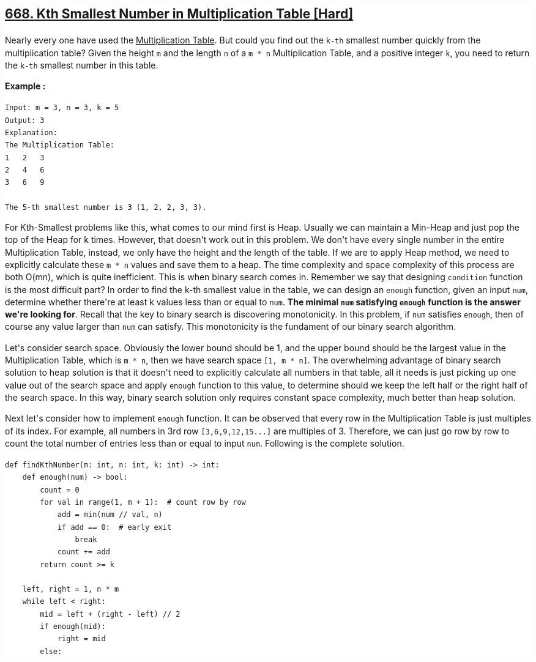 
## [668\. Kth Smallest Number in Multiplication Table \[Hard\]](https://leetcode.com/problems/kth-smallest-number-in-multiplication-table/description/)

Nearly every one have used the [Multiplication Table](https://en.wikipedia.org/wiki/Multiplication_table). But could you find out the `k-th` smallest number quickly from the multiplication table? Given the height `m` and the length `n` of a `m * n` Multiplication Table, and a positive integer `k`, you need to return the `k-th` smallest number in this table.

**Example :**

```
Input: m = 3, n = 3, k = 5
Output: 3
Explanation: 
The Multiplication Table:
1	2	3
2	4	6
3	6	9

The 5-th smallest number is 3 (1, 2, 2, 3, 3).
```

For Kth-Smallest problems like this, what comes to our mind first is Heap. Usually we can maintain a Min-Heap and just pop the top of the Heap for k times. However, that doesn't work out in this problem. We don't have every single number in the entire Multiplication Table, instead, we only have the height and the length of the table. If we are to apply Heap method, we need to explicitly calculate these `m * n` values and save them to a heap. The time complexity and space complexity of this process are both O(mn), which is quite inefficient. This is when binary search comes in. Remember we say that designing `condition` function is the most difficult part? In order to find the k-th smallest value in the table, we can design an `enough` function, given an input `num`, determine whether there're at least k values less than or equal to `num`. **The minimal `num` satisfying `enough` function is the answer we're looking for**. Recall that the key to binary search is discovering monotonicity. In this problem, if `num` satisfies `enough`, then of course any value larger than `num` can satisfy. This monotonicity is the fundament of our binary search algorithm.

Let's consider search space. Obviously the lower bound should be 1, and the upper bound should be the largest value in the Multiplication Table, which is `m * n`, then we have search space `[1, m * n]`. The overwhelming advantage of binary search solution to heap solution is that it doesn't need to explicitly calculate all numbers in that table, all it needs is just picking up one value out of the search space and apply `enough` function to this value, to determine should we keep the left half or the right half of the search space. In this way, binary search solution only requires constant space complexity, much better than heap solution.

Next let's consider how to implement `enough` function. It can be observed that every row in the Multiplication Table is just multiples of its index. For example, all numbers in 3rd row `[3,6,9,12,15...]` are multiples of 3. Therefore, we can just go row by row to count the total number of entries less than or equal to input `num`. Following is the complete solution.

```
def findKthNumber(m: int, n: int, k: int) -> int:
    def enough(num) -> bool:
        count = 0
        for val in range(1, m + 1):  # count row by row
            add = min(num // val, n)
            if add == 0:  # early exit
                break
            count += add
        return count >= k                

    left, right = 1, n * m
    while left < right:
        mid = left + (right - left) // 2
        if enough(mid):
            right = mid
        else:
```